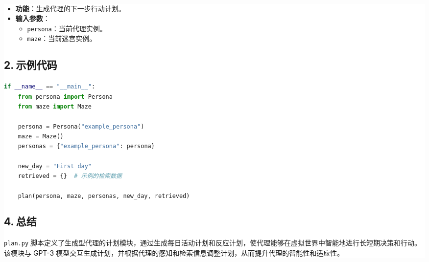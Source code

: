 - **功能**：生成代理的下一步行动计划。
- **输入参数**：
  - `persona`：当前代理实例。
  - `maze`：当前迷宫实例。

## 2. 示例代码

```python
if __name__ == "__main__":
    from persona import Persona
    from maze import Maze

    persona = Persona("example_persona")
    maze = Maze()
    personas = {"example_persona": persona}

    new_day = "First day"
    retrieved = {}  # 示例的检索数据

    plan(persona, maze, personas, new_day, retrieved)
```


## 4. 总结

`plan.py` 脚本定义了生成型代理的计划模块，通过生成每日活动计划和反应计划，使代理能够在虚拟世界中智能地进行长短期决策和行动。该模块与 GPT-3 模型交互生成计划，并根据代理的感知和检索信息调整计划，从而提升代理的智能性和适应性。
